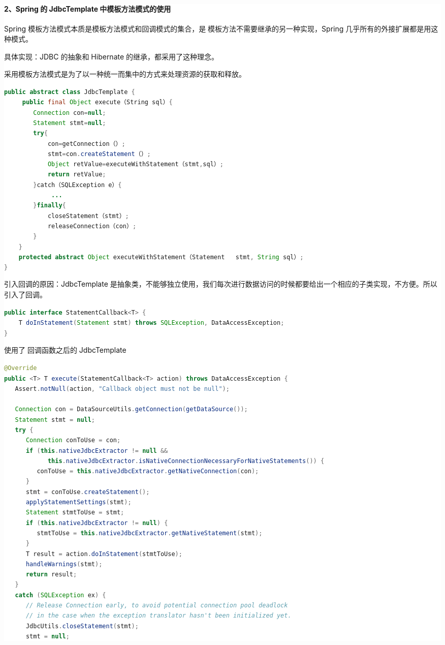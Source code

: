 #### 2、Spring 的 JdbcTemplate 中模板方法模式的使用

Spring 模板方法模式本质是模板方法模式和回调模式的集合，是 模板方法不需要继承的另一种实现，Spring 几乎所有的外接扩展都是用这种模式。

具体实现：JDBC 的抽象和 Hibernate 的继承，都采用了这种理念。

采用模板方法模式是为了以一种统一而集中的方式来处理资源的获取和释放。

```java
public abstract class JdbcTemplate {  
     public final Object execute（String sql）{  
        Connection con=null;  
        Statement stmt=null;  
        try{  
            con=getConnection（）;  
            stmt=con.createStatement（）;  
            Object retValue=executeWithStatement（stmt,sql）;  
            return retValue;  
        }catch（SQLException e）{  
             ...  
        }finally{  
            closeStatement（stmt）;  
            releaseConnection（con）;  
        }  
    }   
    protected abstract Object executeWithStatement（Statement   stmt, String sql）;  
}  

```

引入回调的原因：JdbcTemplate 是抽象类，不能够独立使用，我们每次进行数据访问的时候都要给出一个相应的子类实现，不方便。所以引入了回调。

```java
public interface StatementCallback<T> {
	T doInStatement(Statement stmt) throws SQLException, DataAccessException;
}
```

使用了 回调函数之后的 JdbcTemplate

```java
@Override
public <T> T execute(StatementCallback<T> action) throws DataAccessException {
   Assert.notNull(action, "Callback object must not be null");

   Connection con = DataSourceUtils.getConnection(getDataSource());
   Statement stmt = null;
   try {
      Connection conToUse = con;
      if (this.nativeJdbcExtractor != null &&
            this.nativeJdbcExtractor.isNativeConnectionNecessaryForNativeStatements()) {
         conToUse = this.nativeJdbcExtractor.getNativeConnection(con);
      }
      stmt = conToUse.createStatement();
      applyStatementSettings(stmt);
      Statement stmtToUse = stmt;
      if (this.nativeJdbcExtractor != null) {
         stmtToUse = this.nativeJdbcExtractor.getNativeStatement(stmt);
      }
      T result = action.doInStatement(stmtToUse);
      handleWarnings(stmt);
      return result;
   }
   catch (SQLException ex) {
      // Release Connection early, to avoid potential connection pool deadlock
      // in the case when the exception translator hasn't been initialized yet.
      JdbcUtils.closeStatement(stmt);
      stmt = null;
```